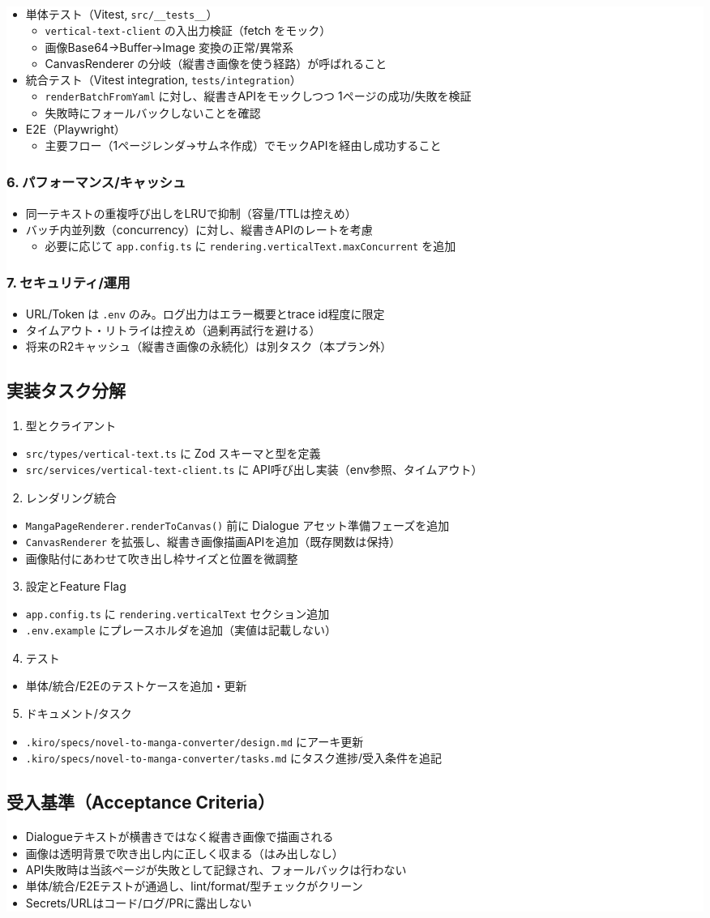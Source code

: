 - 単体テスト（Vitest, `src/__tests__`）
  - `vertical-text-client` の入出力検証（fetch をモック）
  - 画像Base64→Buffer→Image 変換の正常/異常系
  - CanvasRenderer の分岐（縦書き画像を使う経路）が呼ばれること
- 統合テスト（Vitest integration, `tests/integration`）
  - `renderBatchFromYaml` に対し、縦書きAPIをモックしつつ 1ページの成功/失敗を検証
  - 失敗時にフォールバックしないことを確認
- E2E（Playwright）
  - 主要フロー（1ページレンダ→サムネ作成）でモックAPIを経由し成功すること

### 6. パフォーマンス/キャッシュ

- 同一テキストの重複呼び出しをLRUで抑制（容量/TTLは控えめ）
- バッチ内並列数（concurrency）に対し、縦書きAPIのレートを考慮
  - 必要に応じて `app.config.ts` に `rendering.verticalText.maxConcurrent` を追加

### 7. セキュリティ/運用

- URL/Token は `.env` のみ。ログ出力はエラー概要とtrace id程度に限定
- タイムアウト・リトライは控えめ（過剰再試行を避ける）
- 将来のR2キャッシュ（縦書き画像の永続化）は別タスク（本プラン外）

## 実装タスク分解

1. 型とクライアント

- `src/types/vertical-text.ts` に Zod スキーマと型を定義
- `src/services/vertical-text-client.ts` に API呼び出し実装（env参照、タイムアウト）

2. レンダリング統合

- `MangaPageRenderer.renderToCanvas()` 前に Dialogue アセット準備フェーズを追加
- `CanvasRenderer` を拡張し、縦書き画像描画APIを追加（既存関数は保持）
- 画像貼付にあわせて吹き出し枠サイズと位置を微調整

3. 設定とFeature Flag

- `app.config.ts` に `rendering.verticalText` セクション追加
- `.env.example` にプレースホルダを追加（実値は記載しない）

4. テスト

- 単体/統合/E2Eのテストケースを追加・更新

5. ドキュメント/タスク

- `.kiro/specs/novel-to-manga-converter/design.md` にアーキ更新
- `.kiro/specs/novel-to-manga-converter/tasks.md` にタスク進捗/受入条件を追記

## 受入基準（Acceptance Criteria）

- Dialogueテキストが横書きではなく縦書き画像で描画される
- 画像は透明背景で吹き出し内に正しく収まる（はみ出しなし）
- API失敗時は当該ページが失敗として記録され、フォールバックは行わない
- 単体/統合/E2Eテストが通過し、lint/format/型チェックがクリーン
- Secrets/URLはコード/ログ/PRに露出しない
